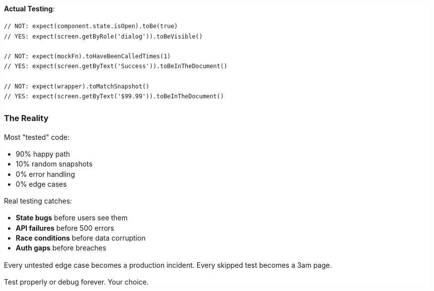 **Actual Testing**:
```tsx
// NOT: expect(component.state.isOpen).toBe(true)
// YES: expect(screen.getByRole('dialog')).toBeVisible()

// NOT: expect(mockFn).toHaveBeenCalledTimes(1)
// YES: expect(screen.getByText('Success')).toBeInTheDocument()

// NOT: expect(wrapper).toMatchSnapshot()
// YES: expect(screen.getByText('$99.99')).toBeInTheDocument()
```

### The Reality

Most "tested" code:
- 90% happy path
- 10% random snapshots
- 0% error handling
- 0% edge cases

Real testing catches:
- **State bugs** before users see them
- **API failures** before 500 errors
- **Race conditions** before data corruption
- **Auth gaps** before breaches

Every untested edge case becomes a production incident. Every skipped test becomes a 3am page.

Test properly or debug forever. Your choice.
